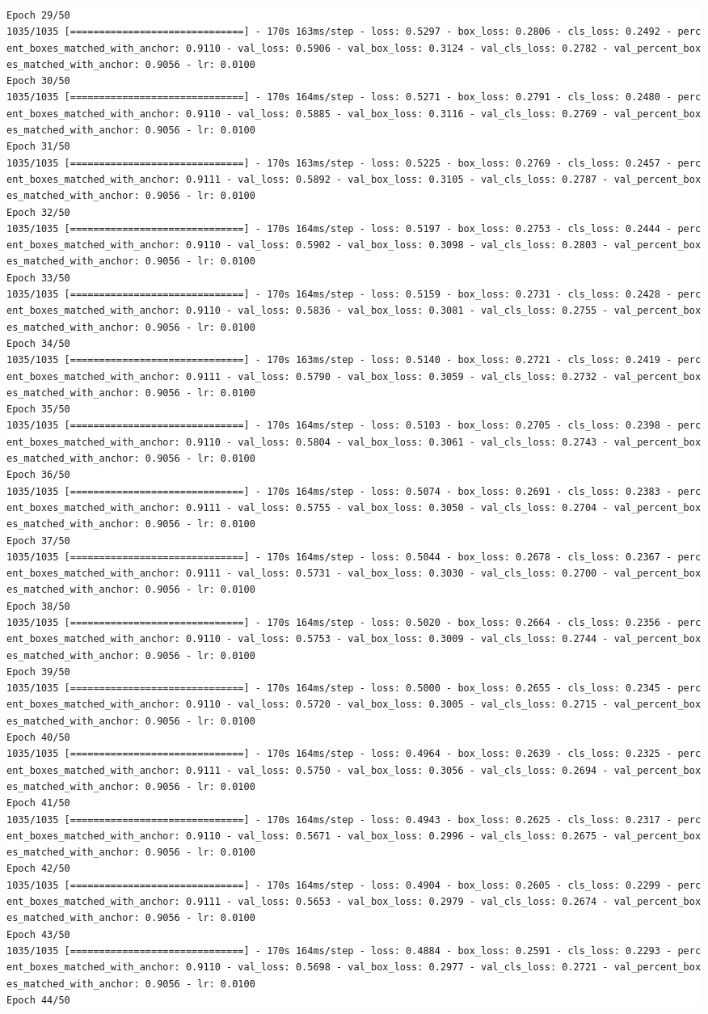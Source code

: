 ```
Epoch 29/50
1035/1035 [==============================] - 170s 163ms/step - loss: 0.5297 - box_loss: 0.2806 - cls_loss: 0.2492 - percent_boxes_matched_with_anchor: 0.9110 - val_loss: 0.5906 - val_box_loss: 0.3124 - val_cls_loss: 0.2782 - val_percent_boxes_matched_with_anchor: 0.9056 - lr: 0.0100
Epoch 30/50
1035/1035 [==============================] - 170s 164ms/step - loss: 0.5271 - box_loss: 0.2791 - cls_loss: 0.2480 - percent_boxes_matched_with_anchor: 0.9110 - val_loss: 0.5885 - val_box_loss: 0.3116 - val_cls_loss: 0.2769 - val_percent_boxes_matched_with_anchor: 0.9056 - lr: 0.0100
Epoch 31/50
1035/1035 [==============================] - 170s 163ms/step - loss: 0.5225 - box_loss: 0.2769 - cls_loss: 0.2457 - percent_boxes_matched_with_anchor: 0.9111 - val_loss: 0.5892 - val_box_loss: 0.3105 - val_cls_loss: 0.2787 - val_percent_boxes_matched_with_anchor: 0.9056 - lr: 0.0100
Epoch 32/50
1035/1035 [==============================] - 170s 164ms/step - loss: 0.5197 - box_loss: 0.2753 - cls_loss: 0.2444 - percent_boxes_matched_with_anchor: 0.9110 - val_loss: 0.5902 - val_box_loss: 0.3098 - val_cls_loss: 0.2803 - val_percent_boxes_matched_with_anchor: 0.9056 - lr: 0.0100
Epoch 33/50
1035/1035 [==============================] - 170s 164ms/step - loss: 0.5159 - box_loss: 0.2731 - cls_loss: 0.2428 - percent_boxes_matched_with_anchor: 0.9110 - val_loss: 0.5836 - val_box_loss: 0.3081 - val_cls_loss: 0.2755 - val_percent_boxes_matched_with_anchor: 0.9056 - lr: 0.0100
Epoch 34/50
1035/1035 [==============================] - 170s 163ms/step - loss: 0.5140 - box_loss: 0.2721 - cls_loss: 0.2419 - percent_boxes_matched_with_anchor: 0.9111 - val_loss: 0.5790 - val_box_loss: 0.3059 - val_cls_loss: 0.2732 - val_percent_boxes_matched_with_anchor: 0.9056 - lr: 0.0100
Epoch 35/50
1035/1035 [==============================] - 170s 164ms/step - loss: 0.5103 - box_loss: 0.2705 - cls_loss: 0.2398 - percent_boxes_matched_with_anchor: 0.9110 - val_loss: 0.5804 - val_box_loss: 0.3061 - val_cls_loss: 0.2743 - val_percent_boxes_matched_with_anchor: 0.9056 - lr: 0.0100
Epoch 36/50
1035/1035 [==============================] - 170s 164ms/step - loss: 0.5074 - box_loss: 0.2691 - cls_loss: 0.2383 - percent_boxes_matched_with_anchor: 0.9111 - val_loss: 0.5755 - val_box_loss: 0.3050 - val_cls_loss: 0.2704 - val_percent_boxes_matched_with_anchor: 0.9056 - lr: 0.0100
Epoch 37/50
1035/1035 [==============================] - 170s 164ms/step - loss: 0.5044 - box_loss: 0.2678 - cls_loss: 0.2367 - percent_boxes_matched_with_anchor: 0.9111 - val_loss: 0.5731 - val_box_loss: 0.3030 - val_cls_loss: 0.2700 - val_percent_boxes_matched_with_anchor: 0.9056 - lr: 0.0100
Epoch 38/50
1035/1035 [==============================] - 170s 164ms/step - loss: 0.5020 - box_loss: 0.2664 - cls_loss: 0.2356 - percent_boxes_matched_with_anchor: 0.9110 - val_loss: 0.5753 - val_box_loss: 0.3009 - val_cls_loss: 0.2744 - val_percent_boxes_matched_with_anchor: 0.9056 - lr: 0.0100
Epoch 39/50
1035/1035 [==============================] - 170s 164ms/step - loss: 0.5000 - box_loss: 0.2655 - cls_loss: 0.2345 - percent_boxes_matched_with_anchor: 0.9110 - val_loss: 0.5720 - val_box_loss: 0.3005 - val_cls_loss: 0.2715 - val_percent_boxes_matched_with_anchor: 0.9056 - lr: 0.0100
Epoch 40/50
1035/1035 [==============================] - 170s 164ms/step - loss: 0.4964 - box_loss: 0.2639 - cls_loss: 0.2325 - percent_boxes_matched_with_anchor: 0.9111 - val_loss: 0.5750 - val_box_loss: 0.3056 - val_cls_loss: 0.2694 - val_percent_boxes_matched_with_anchor: 0.9056 - lr: 0.0100
Epoch 41/50
1035/1035 [==============================] - 170s 164ms/step - loss: 0.4943 - box_loss: 0.2625 - cls_loss: 0.2317 - percent_boxes_matched_with_anchor: 0.9110 - val_loss: 0.5671 - val_box_loss: 0.2996 - val_cls_loss: 0.2675 - val_percent_boxes_matched_with_anchor: 0.9056 - lr: 0.0100
Epoch 42/50
1035/1035 [==============================] - 170s 164ms/step - loss: 0.4904 - box_loss: 0.2605 - cls_loss: 0.2299 - percent_boxes_matched_with_anchor: 0.9111 - val_loss: 0.5653 - val_box_loss: 0.2979 - val_cls_loss: 0.2674 - val_percent_boxes_matched_with_anchor: 0.9056 - lr: 0.0100
Epoch 43/50
1035/1035 [==============================] - 170s 164ms/step - loss: 0.4884 - box_loss: 0.2591 - cls_loss: 0.2293 - percent_boxes_matched_with_anchor: 0.9110 - val_loss: 0.5698 - val_box_loss: 0.2977 - val_cls_loss: 0.2721 - val_percent_boxes_matched_with_anchor: 0.9056 - lr: 0.0100
Epoch 44/50
```